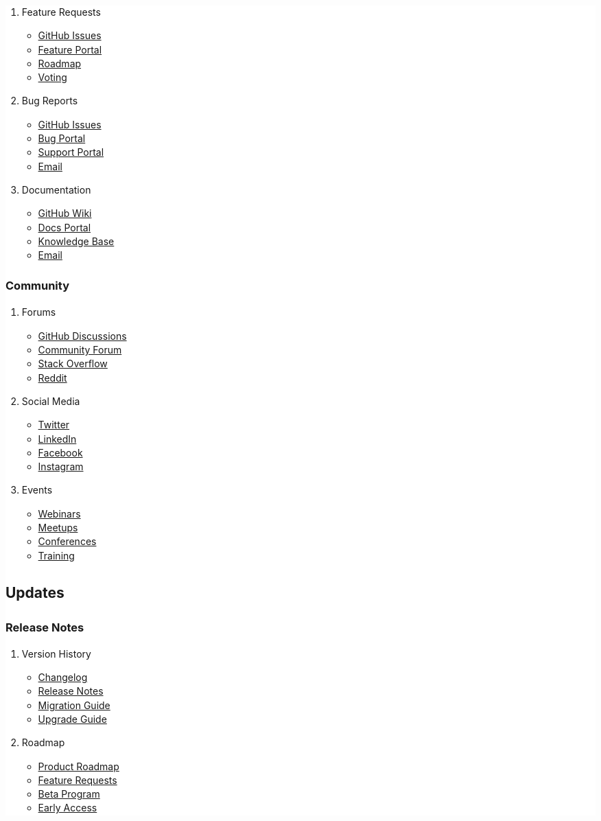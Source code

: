 1. Feature Requests
   - [GitHub Issues](https://github.com/your-org/content-service/issues)
   - [Feature Portal](https://features.content-service.com)
   - [Roadmap](https://roadmap.content-service.com)
   - [Voting](https://vote.content-service.com)

2. Bug Reports
   - [GitHub Issues](https://github.com/your-org/content-service/issues)
   - [Bug Portal](https://bugs.content-service.com)
   - [Support Portal](https://support.content-service.com)
   - [Email](bugs@content-service.com)

3. Documentation
   - [GitHub Wiki](https://github.com/your-org/content-service/wiki)
   - [Docs Portal](https://docs.content-service.com)
   - [Knowledge Base](https://kb.content-service.com)
   - [Email](docs@content-service.com)

### Community

1. Forums
   - [GitHub Discussions](https://github.com/your-org/content-service/discussions)
   - [Community Forum](https://community.content-service.com)
   - [Stack Overflow](https://stackoverflow.com/questions/tagged/content-service)
   - [Reddit](https://www.reddit.com/r/content-service)

2. Social Media
   - [Twitter](https://twitter.com/content-service)
   - [LinkedIn](https://linkedin.com/company/content-service)
   - [Facebook](https://facebook.com/content-service)
   - [Instagram](https://instagram.com/content-service)

3. Events
   - [Webinars](https://webinars.content-service.com)
   - [Meetups](https://meetups.content-service.com)
   - [Conferences](https://conferences.content-service.com)
   - [Training](https://training.content-service.com)

## Updates

### Release Notes

1. Version History
   - [Changelog](changelog.md)
   - [Release Notes](release-notes.md)
   - [Migration Guide](migration-guide.md)
   - [Upgrade Guide](upgrade-guide.md)

2. Roadmap
   - [Product Roadmap](roadmap.md)
   - [Feature Requests](features.md)
   - [Beta Program](beta.md)
   - [Early Access](early-access.md)
